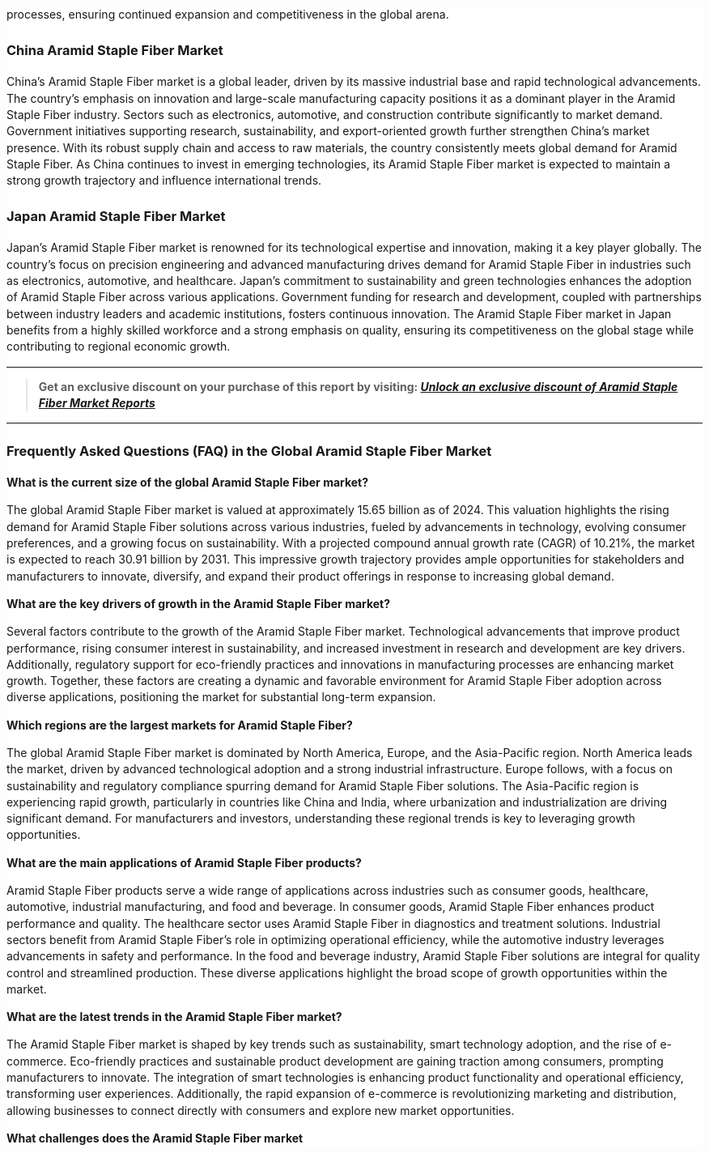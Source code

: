 processes, ensuring continued expansion and competitiveness in the global arena.</p><h3>China Aramid Staple Fiber Market</h3><p>China&rsquo;s Aramid Staple Fiber market is a global leader, driven by its massive industrial base and rapid technological advancements. The country&rsquo;s emphasis on innovation and large-scale manufacturing capacity positions it as a dominant player in the Aramid Staple Fiber industry. Sectors such as electronics, automotive, and construction contribute significantly to market demand. Government initiatives supporting research, sustainability, and export-oriented growth further strengthen China&rsquo;s market presence. With its robust supply chain and access to raw materials, the country consistently meets global demand for Aramid Staple Fiber. As China continues to invest in emerging technologies, its Aramid Staple Fiber market is expected to maintain a strong growth trajectory and influence international trends.</p><h3>Japan Aramid Staple Fiber Market</h3><p>Japan&rsquo;s Aramid Staple Fiber market is renowned for its technological expertise and innovation, making it a key player globally. The country&rsquo;s focus on precision engineering and advanced manufacturing drives demand for Aramid Staple Fiber in industries such as electronics, automotive, and healthcare. Japan&rsquo;s commitment to sustainability and green technologies enhances the adoption of Aramid Staple Fiber across various applications. Government funding for research and development, coupled with partnerships between industry leaders and academic institutions, fosters continuous innovation. The Aramid Staple Fiber market in Japan benefits from a highly skilled workforce and a strong emphasis on quality, ensuring its competitiveness on the global stage while contributing to regional economic growth.</p><hr /><blockquote><p><strong>Get an exclusive discount on your purchase of this report by visiting: <em><a href="://marketresearchpulse.com/ask-for-discount/99259?utm_source=Github&amp;utm_medium=027">Unlock an exclusive discount of Aramid Staple Fiber Market Reports</a></em>&nbsp;</strong></p></blockquote><hr /><h3>Frequently Asked Questions (FAQ) in the Global Aramid Staple Fiber Market</h3><p><strong>What is the current size of the global Aramid Staple Fiber market?</strong></p><p>The global Aramid Staple Fiber market is valued at approximately 15.65 billion as of 2024. This valuation highlights the rising demand for Aramid Staple Fiber solutions across various industries, fueled by advancements in technology, evolving consumer preferences, and a growing focus on sustainability. With a projected compound annual growth rate (CAGR) of 10.21%, the market is expected to reach 30.91 billion by 2031. This impressive growth trajectory provides ample opportunities for stakeholders and manufacturers to innovate, diversify, and expand their product offerings in response to increasing global demand.</p><p><strong>What are the key drivers of growth in the Aramid Staple Fiber market?</strong></p><p>Several factors contribute to the growth of the Aramid Staple Fiber market. Technological advancements that improve product performance, rising consumer interest in sustainability, and increased investment in research and development are key drivers. Additionally, regulatory support for eco-friendly practices and innovations in manufacturing processes are enhancing market growth. Together, these factors are creating a dynamic and favorable environment for Aramid Staple Fiber adoption across diverse applications, positioning the market for substantial long-term expansion.</p><p><strong>Which regions are the largest markets for Aramid Staple Fiber?</strong></p><p>The global Aramid Staple Fiber market is dominated by North America, Europe, and the Asia-Pacific region. North America leads the market, driven by advanced technological adoption and a strong industrial infrastructure. Europe follows, with a focus on sustainability and regulatory compliance spurring demand for Aramid Staple Fiber solutions. The Asia-Pacific region is experiencing rapid growth, particularly in countries like China and India, where urbanization and industrialization are driving significant demand. For manufacturers and investors, understanding these regional trends is key to leveraging growth opportunities.</p><p><strong>What are the main applications of Aramid Staple Fiber products?</strong></p><p>Aramid Staple Fiber products serve a wide range of applications across industries such as consumer goods, healthcare, automotive, industrial manufacturing, and food and beverage. In consumer goods, Aramid Staple Fiber enhances product performance and quality. The healthcare sector uses Aramid Staple Fiber in diagnostics and treatment solutions. Industrial sectors benefit from Aramid Staple Fiber&rsquo;s role in optimizing operational efficiency, while the automotive industry leverages advancements in safety and performance. In the food and beverage industry, Aramid Staple Fiber solutions are integral for quality control and streamlined production. These diverse applications highlight the broad scope of growth opportunities within the market.</p><p><strong>What are the latest trends in the Aramid Staple Fiber market?</strong></p><p>The Aramid Staple Fiber market is shaped by key trends such as sustainability, smart technology adoption, and the rise of e-commerce. Eco-friendly practices and sustainable product development are gaining traction among consumers, prompting manufacturers to innovate. The integration of smart technologies is enhancing product functionality and operational efficiency, transforming user experiences. Additionally, the rapid expansion of e-commerce is revolutionizing marketing and distribution, allowing businesses to connect directly with consumers and explore new market opportunities.</p><p><strong>What challenges does the Aramid Staple Fiber market